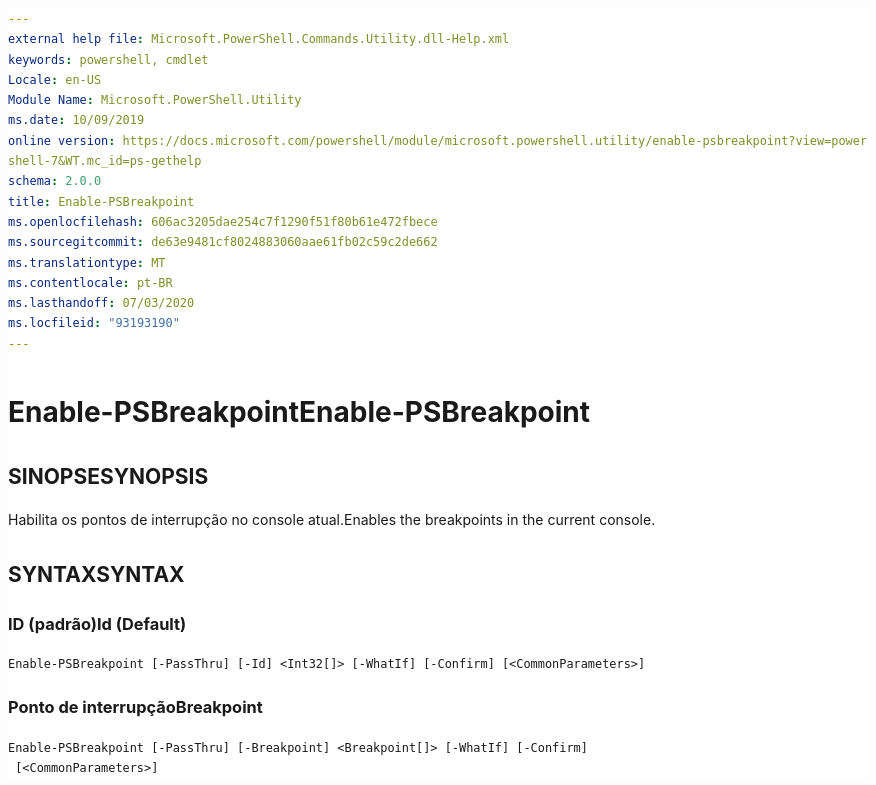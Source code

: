 ```yaml
---
external help file: Microsoft.PowerShell.Commands.Utility.dll-Help.xml
keywords: powershell, cmdlet
Locale: en-US
Module Name: Microsoft.PowerShell.Utility
ms.date: 10/09/2019
online version: https://docs.microsoft.com/powershell/module/microsoft.powershell.utility/enable-psbreakpoint?view=powershell-7&WT.mc_id=ps-gethelp
schema: 2.0.0
title: Enable-PSBreakpoint
ms.openlocfilehash: 606ac3205dae254c7f1290f51f80b61e472fbece
ms.sourcegitcommit: de63e9481cf8024883060aae61fb02c59c2de662
ms.translationtype: MT
ms.contentlocale: pt-BR
ms.lasthandoff: 07/03/2020
ms.locfileid: "93193190"
---
```

# <span data-ttu-id="32877-103">Enable-PSBreakpoint</span><span class="sxs-lookup"><span data-stu-id="32877-103">Enable-PSBreakpoint</span></span>

## <span data-ttu-id="32877-104">SINOPSE</span><span class="sxs-lookup"><span data-stu-id="32877-104">SYNOPSIS</span></span>
<span data-ttu-id="32877-105">Habilita os pontos de interrupção no console atual.</span><span class="sxs-lookup"><span data-stu-id="32877-105">Enables the breakpoints in the current console.</span></span>

## <span data-ttu-id="32877-106">SYNTAX</span><span class="sxs-lookup"><span data-stu-id="32877-106">SYNTAX</span></span>

### <span data-ttu-id="32877-107">ID (padrão)</span><span class="sxs-lookup"><span data-stu-id="32877-107">Id (Default)</span></span>

```
Enable-PSBreakpoint [-PassThru] [-Id] <Int32[]> [-WhatIf] [-Confirm] [<CommonParameters>]
```

### <span data-ttu-id="32877-108">Ponto de interrupção</span><span class="sxs-lookup"><span data-stu-id="32877-108">Breakpoint</span></span>

```
Enable-PSBreakpoint [-PassThru] [-Breakpoint] <Breakpoint[]> [-WhatIf] [-Confirm]
 [<CommonParameters>]
```
